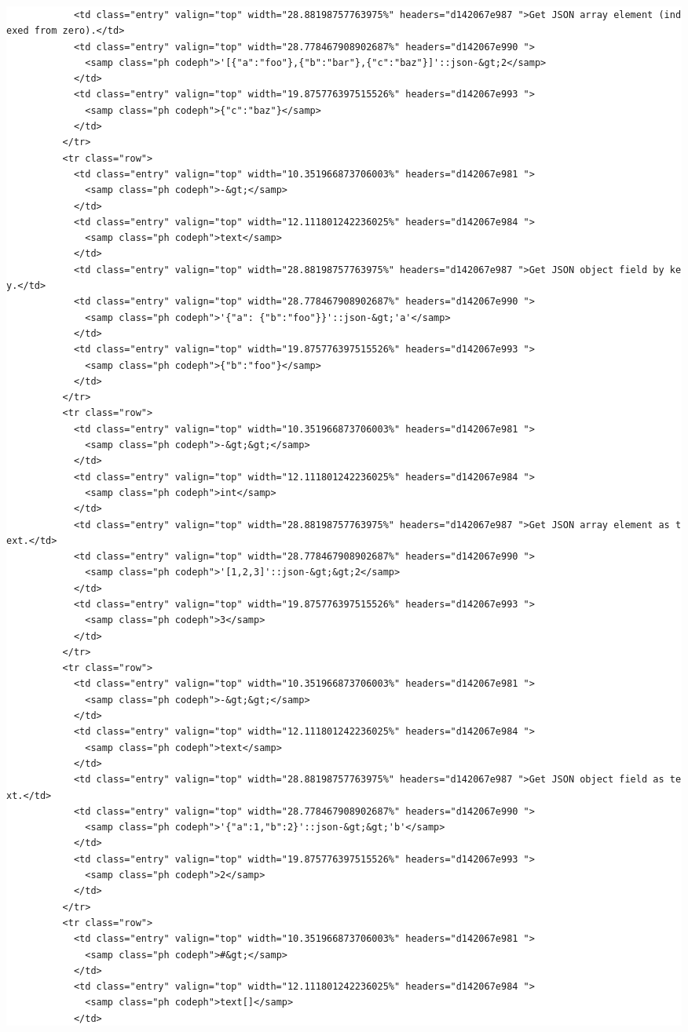                 <td class="entry" valign="top" width="28.88198757763975%" headers="d142067e987 ">Get JSON array element (indexed from zero).</td>
                <td class="entry" valign="top" width="28.778467908902687%" headers="d142067e990 ">
                  <samp class="ph codeph">'[{"a":"foo"},{"b":"bar"},{"c":"baz"}]'::json-&gt;2</samp>
                </td>
                <td class="entry" valign="top" width="19.875776397515526%" headers="d142067e993 ">
                  <samp class="ph codeph">{"c":"baz"}</samp>
                </td>
              </tr>
              <tr class="row">
                <td class="entry" valign="top" width="10.351966873706003%" headers="d142067e981 ">
                  <samp class="ph codeph">-&gt;</samp>
                </td>
                <td class="entry" valign="top" width="12.111801242236025%" headers="d142067e984 ">
                  <samp class="ph codeph">text</samp>
                </td>
                <td class="entry" valign="top" width="28.88198757763975%" headers="d142067e987 ">Get JSON object field by key.</td>
                <td class="entry" valign="top" width="28.778467908902687%" headers="d142067e990 ">
                  <samp class="ph codeph">'{"a": {"b":"foo"}}'::json-&gt;'a'</samp>
                </td>
                <td class="entry" valign="top" width="19.875776397515526%" headers="d142067e993 ">
                  <samp class="ph codeph">{"b":"foo"}</samp>
                </td>
              </tr>
              <tr class="row">
                <td class="entry" valign="top" width="10.351966873706003%" headers="d142067e981 ">
                  <samp class="ph codeph">-&gt;&gt;</samp>
                </td>
                <td class="entry" valign="top" width="12.111801242236025%" headers="d142067e984 ">
                  <samp class="ph codeph">int</samp>
                </td>
                <td class="entry" valign="top" width="28.88198757763975%" headers="d142067e987 ">Get JSON array element as text.</td>
                <td class="entry" valign="top" width="28.778467908902687%" headers="d142067e990 ">
                  <samp class="ph codeph">'[1,2,3]'::json-&gt;&gt;2</samp>
                </td>
                <td class="entry" valign="top" width="19.875776397515526%" headers="d142067e993 ">
                  <samp class="ph codeph">3</samp>
                </td>
              </tr>
              <tr class="row">
                <td class="entry" valign="top" width="10.351966873706003%" headers="d142067e981 ">
                  <samp class="ph codeph">-&gt;&gt;</samp>
                </td>
                <td class="entry" valign="top" width="12.111801242236025%" headers="d142067e984 ">
                  <samp class="ph codeph">text</samp>
                </td>
                <td class="entry" valign="top" width="28.88198757763975%" headers="d142067e987 ">Get JSON object field as text.</td>
                <td class="entry" valign="top" width="28.778467908902687%" headers="d142067e990 ">
                  <samp class="ph codeph">'{"a":1,"b":2}'::json-&gt;&gt;'b'</samp>
                </td>
                <td class="entry" valign="top" width="19.875776397515526%" headers="d142067e993 ">
                  <samp class="ph codeph">2</samp>
                </td>
              </tr>
              <tr class="row">
                <td class="entry" valign="top" width="10.351966873706003%" headers="d142067e981 ">
                  <samp class="ph codeph">#&gt;</samp>
                </td>
                <td class="entry" valign="top" width="12.111801242236025%" headers="d142067e984 ">
                  <samp class="ph codeph">text[]</samp>
                </td>